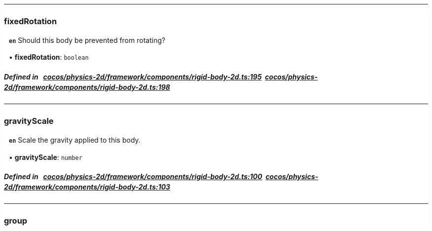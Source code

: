 
___


### fixedRotation
<div style="margin-left: 10px;">




**`en`** 
Should this body be prevented from rotating?




•  **fixedRotation**:
 ``boolean`` 
</div>

##### Defined in &nbsp;   [cocos/physics-2d/framework/components/rigid-body-2d.ts:195](https://github.com/cocos-creator/engine/blob/c7bf6b8a9/cocos/physics-2d/framework/components/rigid-body-2d.ts#L195)&nbsp;   [cocos/physics-2d/framework/components/rigid-body-2d.ts:198](https://github.com/cocos-creator/engine/blob/c7bf6b8a9/cocos/physics-2d/framework/components/rigid-body-2d.ts#L198)&nbsp;


___


### gravityScale
<div style="margin-left: 10px;">




**`en`** 
Scale the gravity applied to this body.




•  **gravityScale**:
 ``number`` 
</div>

##### Defined in &nbsp;   [cocos/physics-2d/framework/components/rigid-body-2d.ts:100](https://github.com/cocos-creator/engine/blob/c7bf6b8a9/cocos/physics-2d/framework/components/rigid-body-2d.ts#L100)&nbsp;   [cocos/physics-2d/framework/components/rigid-body-2d.ts:103](https://github.com/cocos-creator/engine/blob/c7bf6b8a9/cocos/physics-2d/framework/components/rigid-body-2d.ts#L103)&nbsp;


___


### group
<div style="margin-left: 10px;">
